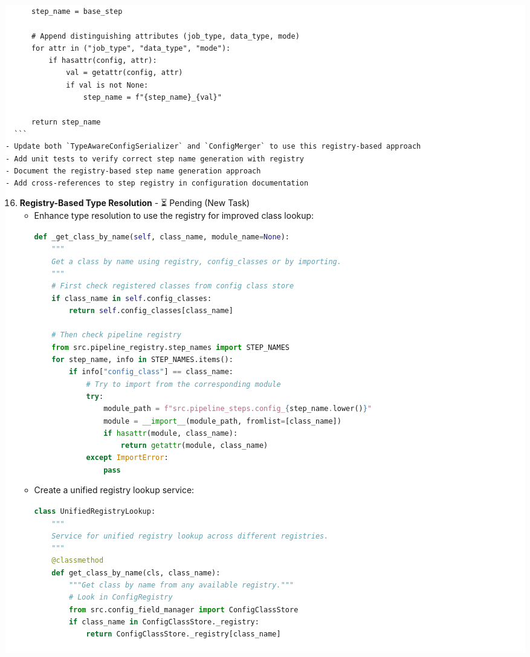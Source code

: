           step_name = base_step
          
          # Append distinguishing attributes (job_type, data_type, mode)
          for attr in ("job_type", "data_type", "mode"):
              if hasattr(config, attr):
                  val = getattr(config, attr)
                  if val is not None:
                      step_name = f"{step_name}_{val}"
          
          return step_name
      ```
    - Update both `TypeAwareConfigSerializer` and `ConfigMerger` to use this registry-based approach
    - Add unit tests to verify correct step name generation with registry
    - Document the registry-based step name generation approach
    - Add cross-references to step registry in configuration documentation

16. **Registry-Based Type Resolution** - ⏳ Pending (New Task)
    - Enhance type resolution to use the registry for improved class lookup:
      ```python
      def _get_class_by_name(self, class_name, module_name=None):
          """
          Get a class by name using registry, config_classes or by importing.
          """
          # First check registered classes from config class store
          if class_name in self.config_classes:
              return self.config_classes[class_name]
              
          # Then check pipeline registry
          from src.pipeline_registry.step_names import STEP_NAMES
          for step_name, info in STEP_NAMES.items():
              if info["config_class"] == class_name:
                  # Try to import from the corresponding module
                  try:
                      module_path = f"src.pipeline_steps.config_{step_name.lower()}"
                      module = __import__(module_path, fromlist=[class_name])
                      if hasattr(module, class_name):
                          return getattr(module, class_name)
                  except ImportError:
                      pass
      ```
    - Create a unified registry lookup service:
      ```python
      class UnifiedRegistryLookup:
          """
          Service for unified registry lookup across different registries.
          """
          @classmethod
          def get_class_by_name(cls, class_name):
              """Get class by name from any available registry."""
              # Look in ConfigRegistry
              from src.config_field_manager import ConfigClassStore
              if class_name in ConfigClassStore._registry:
                  return ConfigClassStore._registry[class_name]
                  